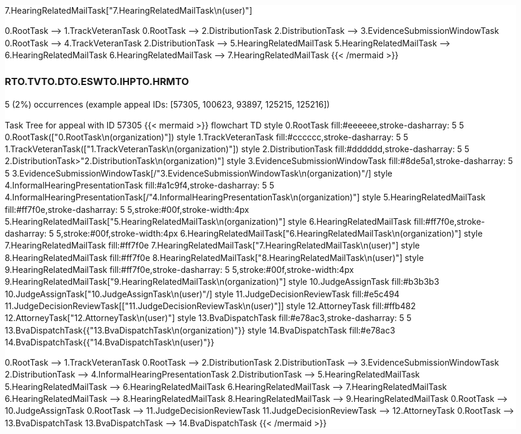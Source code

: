  7.HearingRelatedMailTask["7.HearingRelatedMailTask\n(user)"]

0.RootTask --> 1.TrackVeteranTask
0.RootTask --> 2.DistributionTask
2.DistributionTask --> 3.EvidenceSubmissionWindowTask
0.RootTask --> 4.TrackVeteranTask
2.DistributionTask --> 5.HearingRelatedMailTask
5.HearingRelatedMailTask --> 6.HearingRelatedMailTask
6.HearingRelatedMailTask --> 7.HearingRelatedMailTask
{{< /mermaid >}}


### RTO.TVTO.DTO.ESWTO.IHPTO.HRMTO

5 (2%) occurrences (example appeal IDs: [57305, 100623, 93897, 125215, 125216])

Task Tree for appeal with ID 57305
{{< mermaid >}}
flowchart TD
style 0.RootTask fill:#eeeeee,stroke-dasharray: 5 5
  0.RootTask(["0.RootTask\n(organization)"])
style 1.TrackVeteranTask fill:#cccccc,stroke-dasharray: 5 5
  1.TrackVeteranTask(["1.TrackVeteranTask\n(organization)"])
style 2.DistributionTask fill:#dddddd,stroke-dasharray: 5 5
  2.DistributionTask>"2.DistributionTask\n(organization)"]
style 3.EvidenceSubmissionWindowTask fill:#8de5a1,stroke-dasharray: 5 5
  3.EvidenceSubmissionWindowTask[/"3.EvidenceSubmissionWindowTask\n(organization)"/]
style 4.InformalHearingPresentationTask fill:#a1c9f4,stroke-dasharray: 5 5
  4.InformalHearingPresentationTask[/"4.InformalHearingPresentationTask\n(organization)"\]
style 5.HearingRelatedMailTask fill:#ff7f0e,stroke-dasharray: 5 5,stroke:#00f,stroke-width:4px
  5.HearingRelatedMailTask["5.HearingRelatedMailTask\n(organization)"]
style 6.HearingRelatedMailTask fill:#ff7f0e,stroke-dasharray: 5 5,stroke:#00f,stroke-width:4px
  6.HearingRelatedMailTask["6.HearingRelatedMailTask\n(organization)"]
style 7.HearingRelatedMailTask fill:#ff7f0e
  7.HearingRelatedMailTask["7.HearingRelatedMailTask\n(user)"]
style 8.HearingRelatedMailTask fill:#ff7f0e
  8.HearingRelatedMailTask["8.HearingRelatedMailTask\n(user)"]
style 9.HearingRelatedMailTask fill:#ff7f0e,stroke-dasharray: 5 5,stroke:#00f,stroke-width:4px
  9.HearingRelatedMailTask["9.HearingRelatedMailTask\n(organization)"]
style 10.JudgeAssignTask fill:#b3b3b3
  10.JudgeAssignTask[\"10.JudgeAssignTask\n(user)"/]
style 11.JudgeDecisionReviewTask fill:#e5c494
  11.JudgeDecisionReviewTask[["11.JudgeDecisionReviewTask\n(user)"]]
style 12.AttorneyTask fill:#ffb482
  12.AttorneyTask["12.AttorneyTask\n(user)"]
style 13.BvaDispatchTask fill:#e78ac3,stroke-dasharray: 5 5
  13.BvaDispatchTask{{"13.BvaDispatchTask\n(organization)"}}
style 14.BvaDispatchTask fill:#e78ac3
  14.BvaDispatchTask{{"14.BvaDispatchTask\n(user)"}}

0.RootTask --> 1.TrackVeteranTask
0.RootTask --> 2.DistributionTask
2.DistributionTask --> 3.EvidenceSubmissionWindowTask
2.DistributionTask --> 4.InformalHearingPresentationTask
2.DistributionTask --> 5.HearingRelatedMailTask
5.HearingRelatedMailTask --> 6.HearingRelatedMailTask
6.HearingRelatedMailTask --> 7.HearingRelatedMailTask
6.HearingRelatedMailTask --> 8.HearingRelatedMailTask
8.HearingRelatedMailTask --> 9.HearingRelatedMailTask
0.RootTask --> 10.JudgeAssignTask
0.RootTask --> 11.JudgeDecisionReviewTask
11.JudgeDecisionReviewTask --> 12.AttorneyTask
0.RootTask --> 13.BvaDispatchTask
13.BvaDispatchTask --> 14.BvaDispatchTask
{{< /mermaid >}}

